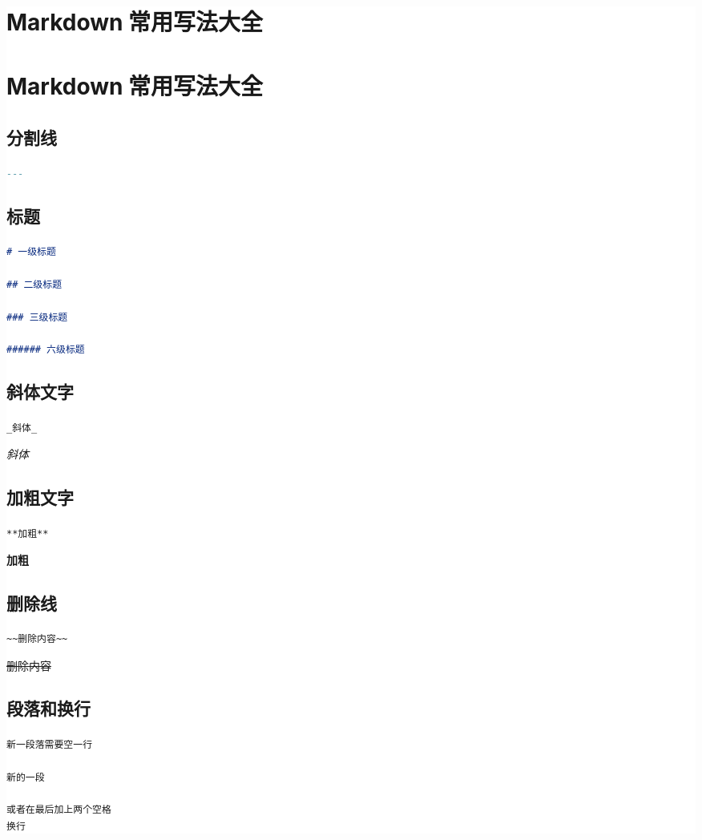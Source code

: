 # Markdown 常用写法大全


# Markdown 常用写法大全

## 分割线

```markdown
---
```

## 标题

```markdown
# 一级标题

## 二级标题

### 三级标题

###### 六级标题
```

## 斜体文字

```markdown
_斜体_
```

_斜体_

## 加粗文字

```markdown
**加粗**
```

**加粗**

## 删除线

```markdown
~~删除内容~~
```

~~删除内容~~

## 段落和换行

```markdown
新一段落需要空一行

新的一段

或者在最后加上两个空格  
换行
```
